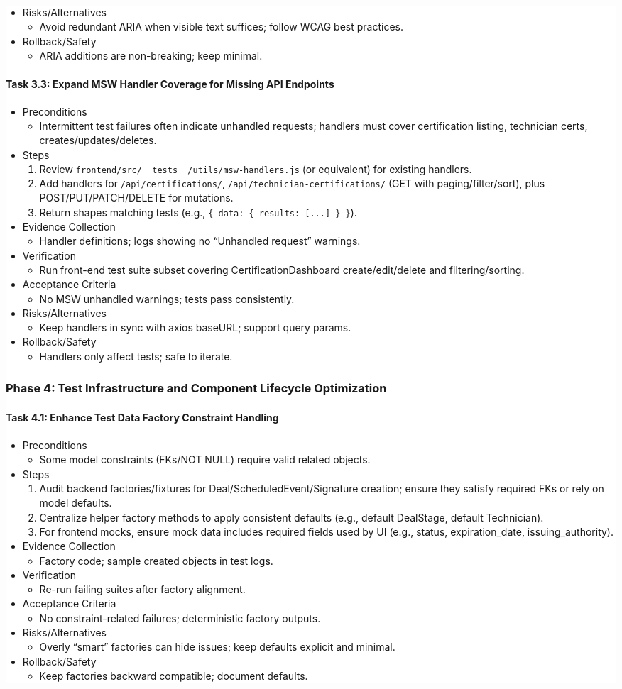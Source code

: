 - Risks/Alternatives
  - Avoid redundant ARIA when visible text suffices; follow WCAG best practices.
- Rollback/Safety
  - ARIA additions are non-breaking; keep minimal.

#### Task 3.3: Expand MSW Handler Coverage for Missing API Endpoints
- Preconditions
  - Intermittent test failures often indicate unhandled requests; handlers must cover certification listing, technician certs, creates/updates/deletes.
- Steps
  1. Review `frontend/src/__tests__/utils/msw-handlers.js` (or equivalent) for existing handlers.
  2. Add handlers for `/api/certifications/`, `/api/technician-certifications/` (GET with paging/filter/sort), plus POST/PUT/PATCH/DELETE for mutations.
  3. Return shapes matching tests (e.g., `{ data: { results: [...] } }`).
- Evidence Collection
  - Handler definitions; logs showing no “Unhandled request” warnings.
- Verification
  - Run front-end test suite subset covering CertificationDashboard create/edit/delete and filtering/sorting.
- Acceptance Criteria
  - No MSW unhandled warnings; tests pass consistently.
- Risks/Alternatives
  - Keep handlers in sync with axios baseURL; support query params.
- Rollback/Safety
  - Handlers only affect tests; safe to iterate.

### Phase 4: Test Infrastructure and Component Lifecycle Optimization

#### Task 4.1: Enhance Test Data Factory Constraint Handling
- Preconditions
  - Some model constraints (FKs/NOT NULL) require valid related objects.
- Steps
  1. Audit backend factories/fixtures for Deal/ScheduledEvent/Signature creation; ensure they satisfy required FKs or rely on model defaults.
  2. Centralize helper factory methods to apply consistent defaults (e.g., default DealStage, default Technician).
  3. For frontend mocks, ensure mock data includes required fields used by UI (e.g., status, expiration_date, issuing_authority).
- Evidence Collection
  - Factory code; sample created objects in test logs.
- Verification
  - Re-run failing suites after factory alignment.
- Acceptance Criteria
  - No constraint-related failures; deterministic factory outputs.
- Risks/Alternatives
  - Overly “smart” factories can hide issues; keep defaults explicit and minimal.
- Rollback/Safety
  - Keep factories backward compatible; document defaults.

